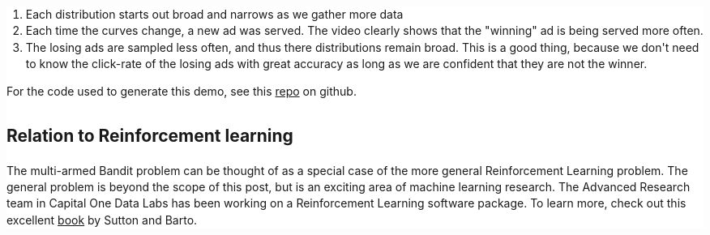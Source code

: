 1. Each distribution starts out broad and narrows as we gather more data
2. Each time the curves change, a new ad was served. The video clearly shows that the "winning" ad is being served more often.
3. The losing ads are sampled less often, and thus there distributions remain broad. This is a good thing, because we don't need to know the click-rate of the losing ads with great accuracy as long as we are confident that they are not the winner.

For the code used to generate this demo, see this [repo](https://github.kdc.capitalone.com/AdvancedResearch/TwitterBandit) on github.

## Relation to Reinforcement learning

The multi-armed Bandit problem can be thought of as a special case of the more general Reinforcement Learning problem. The general problem is beyond the scope of this post, but is an exciting area of machine learning research. The Advanced Research team in Capital One Data Labs has been working on a Reinforcement Learning software package. To learn more, check out this excellent  <a href="https://webdocs.cs.ualberta.ca/~sutton/book/the-book.html">book</a> by Sutton and Barto.
